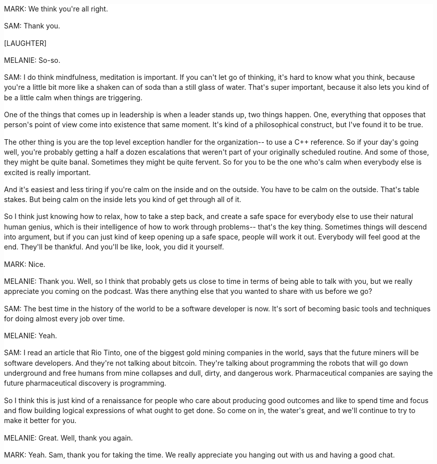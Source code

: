 MARK: We think you're all right. 

SAM: Thank you. 

[LAUGHTER] 

MELANIE: So-so. 

SAM: I do think mindfulness, meditation is important. If you can't let go of thinking, it's hard to know what you think, because you're a little bit more like a shaken can of soda than a still glass of water. That's super important, because it also lets you kind of be a little calm when things are triggering. 

One of the things that comes up in leadership is when a leader stands up, two things happen. One, everything that opposes that person's point of view come into existence that same moment. It's kind of a philosophical construct, but I've found it to be true. 

The other thing is you are the top level exception handler for the organization-- to use a C++ reference. So if your day's going well, you're probably getting a half a dozen escalations that weren't part of your originally scheduled routine. And some of those, they might be quite banal. Sometimes they might be quite fervent. So for you to be the one who's calm when everybody else is excited is really important. 

And it's easiest and less tiring if you're calm on the inside and on the outside. You have to be calm on the outside. That's table stakes. But being calm on the inside lets you kind of get through all of it. 

So I think just knowing how to relax, how to take a step back, and create a safe space for everybody else to use their natural human genius, which is their intelligence of how to work through problems-- that's the key thing. Sometimes things will descend into argument, but if you can just kind of keep opening up a safe space, people will work it out. Everybody will feel good at the end. They'll be thankful. And you'll be like, look, you did it yourself. 

MARK: Nice. 

MELANIE: Thank you. Well, so I think that probably gets us close to time in terms of being able to talk with you, but we really appreciate you coming on the podcast. Was there anything else that you wanted to share with us before we go? 

SAM: The best time in the history of the world to be a software developer is now. It's sort of becoming basic tools and techniques for doing almost every job over time. 

MELANIE: Yeah. 

SAM: I read an article that Rio Tinto, one of the biggest gold mining companies in the world, says that the future miners will be software developers. And they're not talking about bitcoin. They're talking about programming the robots that will go down underground and free humans from mine collapses and dull, dirty, and dangerous work. Pharmaceutical companies are saying the future pharmaceutical discovery is programming. 

So I think this is just kind of a renaissance for people who care about producing good outcomes and like to spend time and focus and flow building logical expressions of what ought to get done. So come on in, the water's great, and we'll continue to try to make it better for you. 

MELANIE: Great. Well, thank you again. 

MARK: Yeah. Sam, thank you for taking the time. We really appreciate you hanging out with us and having a good chat. 
